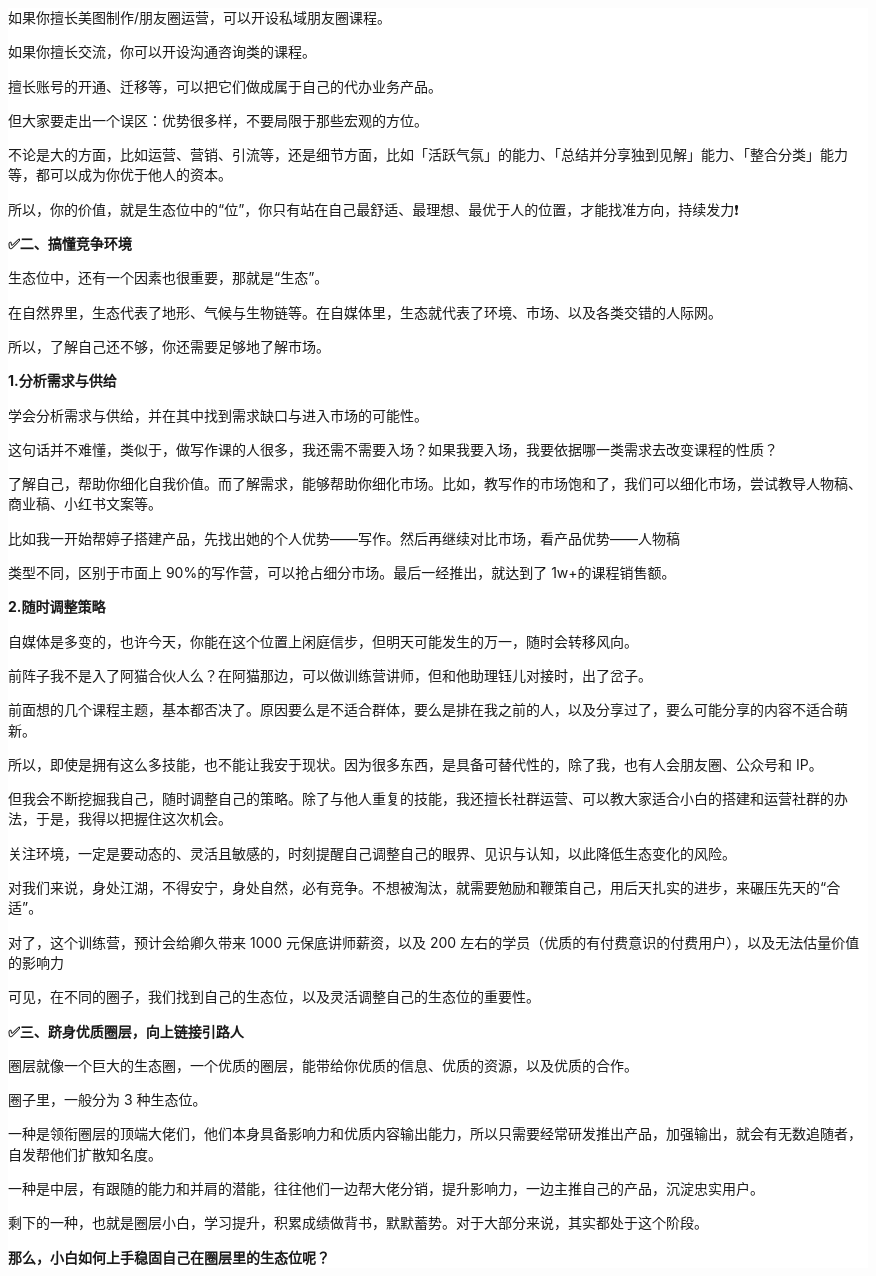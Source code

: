 如果你擅长美图制作/朋友圈运营，可以开设私域朋友圈课程。

如果你擅长交流，你可以开设沟通咨询类的课程。

擅长账号的开通、迁移等，可以把它们做成属于自己的代办业务产品。

但大家要走出一个误区：优势很多样，不要局限于那些宏观的方位。

不论是大的方面，比如运营、营销、引流等，还是细节方面，比如「活跃气氛」的能力、「总结并分享独到见解」能力、「整合分类」能力等，都可以成为你优于他人的资本。

所以，你的价值，就是生态位中的“位”，你只有站在自己最舒适、最理想、最优于人的位置，才能找准方向，持续发力❗

**✅二、搞懂竞争环境**

生态位中，还有一个因素也很重要，那就是“生态”。

在自然界里，生态代表了地形、气候与生物链等。在自媒体里，生态就代表了环境、市场、以及各类交错的人际网。

所以，了解自己还不够，你还需要足够地了解市场。

**1.分析需求与供给**

学会分析需求与供给，并在其中找到需求缺口与进入市场的可能性。

这句话并不难懂，类似于，做写作课的人很多，我还需不需要入场？如果我要入场，我要依据哪一类需求去改变课程的性质？

了解自己，帮助你细化自我价值。而了解需求，能够帮助你细化市场。比如，教写作的市场饱和了，我们可以细化市场，尝试教导人物稿、商业稿、小红书文案等。

比如我一开始帮婷子搭建产品，先找出她的个人优势——写作。然后再继续对比市场，看产品优势——人物稿

类型不同，区别于市面上 90%的写作营，可以抢占细分市场。最后一经推出，就达到了 1w+的课程销售额。

**2.随时调整策略**

自媒体是多变的，也许今天，你能在这个位置上闲庭信步，但明天可能发生的万一，随时会转移风向。

前阵子我不是入了阿猫合伙人么？在阿猫那边，可以做训练营讲师，但和他助理钰儿对接时，出了岔子。

前面想的几个课程主题，基本都否决了。原因要么是不适合群体，要么是排在我之前的人，以及分享过了，要么可能分享的内容不适合萌新。

所以，即使是拥有这么多技能，也不能让我安于现状。因为很多东西，是具备可替代性的，除了我，也有人会朋友圈、公众号和 IP。

但我会不断挖掘我自己，随时调整自己的策略。除了与他人重复的技能，我还擅长社群运营、可以教大家适合小白的搭建和运营社群的办法，于是，我得以把握住这次机会。

关注环境，一定是要动态的、灵活且敏感的，时刻提醒自己调整自己的眼界、见识与认知，以此降低生态变化的风险。

对我们来说，身处江湖，不得安宁，身处自然，必有竞争。不想被淘汰，就需要勉励和鞭策自己，用后天扎实的进步，来碾压先天的“合适”。

对了，这个训练营，预计会给卿久带来 1000 元保底讲师薪资，以及 200 左右的学员（优质的有付费意识的付费用户），以及无法估量价值的影响力

可见，在不同的圈子，我们找到自己的生态位，以及灵活调整自己的生态位的重要性。

**✅三、跻身优质圈层，向上链接引路人**

圈层就像一个巨大的生态圈，一个优质的圈层，能带给你优质的信息、优质的资源，以及优质的合作。

圈子里，一般分为 3 种生态位。

一种是领衔圈层的顶端大佬们，他们本身具备影响力和优质内容输出能力，所以只需要经常研发推出产品，加强输出，就会有无数追随者，自发帮他们扩散知名度。

一种是中层，有跟随的能力和并肩的潜能，往往他们一边帮大佬分销，提升影响力，一边主推自己的产品，沉淀忠实用户。

剩下的一种，也就是圈层小白，学习提升，积累成绩做背书，默默蓄势。对于大部分来说，其实都处于这个阶段。

**那么，小白如何上手稳固自己在圈层里的生态位呢？**
